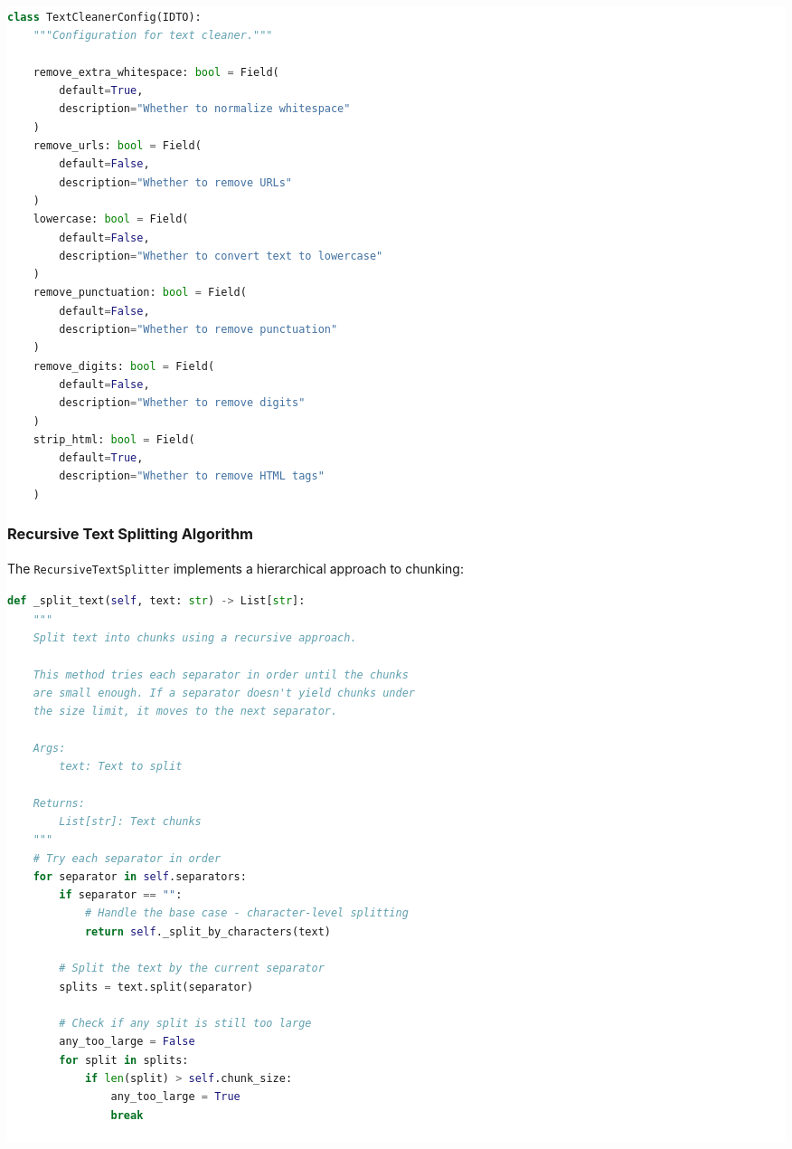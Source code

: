 ```python
class TextCleanerConfig(IDTO):
    """Configuration for text cleaner."""
    
    remove_extra_whitespace: bool = Field(
        default=True,
        description="Whether to normalize whitespace"
    )
    remove_urls: bool = Field(
        default=False,
        description="Whether to remove URLs"
    )
    lowercase: bool = Field(
        default=False,
        description="Whether to convert text to lowercase"
    )
    remove_punctuation: bool = Field(
        default=False,
        description="Whether to remove punctuation"
    )
    remove_digits: bool = Field(
        default=False,
        description="Whether to remove digits"
    )
    strip_html: bool = Field(
        default=True,
        description="Whether to remove HTML tags"
    )
```

### Recursive Text Splitting Algorithm

The `RecursiveTextSplitter` implements a hierarchical approach to chunking:

```python
def _split_text(self, text: str) -> List[str]:
    """
    Split text into chunks using a recursive approach.
    
    This method tries each separator in order until the chunks
    are small enough. If a separator doesn't yield chunks under
    the size limit, it moves to the next separator.
    
    Args:
        text: Text to split
        
    Returns:
        List[str]: Text chunks
    """
    # Try each separator in order
    for separator in self.separators:
        if separator == "":
            # Handle the base case - character-level splitting
            return self._split_by_characters(text)
            
        # Split the text by the current separator
        splits = text.split(separator)
        
        # Check if any split is still too large
        any_too_large = False
        for split in splits:
            if len(split) > self.chunk_size:
                any_too_large = True
                break
                
```
